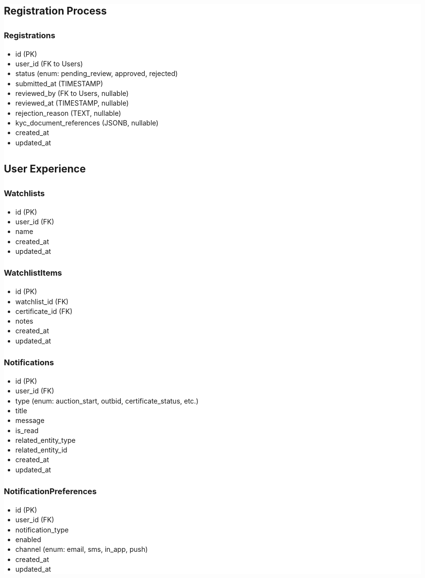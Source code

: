 ## Registration Process

### Registrations
- id (PK)
- user_id (FK to Users)
- status (enum: pending_review, approved, rejected)
- submitted_at (TIMESTAMP)
- reviewed_by (FK to Users, nullable)
- reviewed_at (TIMESTAMP, nullable)
- rejection_reason (TEXT, nullable)
- kyc_document_references (JSONB, nullable)
- created_at
- updated_at

## User Experience

### Watchlists
- id (PK)
- user_id (FK)
- name
- created_at
- updated_at

### WatchlistItems
- id (PK)
- watchlist_id (FK)
- certificate_id (FK)
- notes
- created_at
- updated_at

### Notifications
- id (PK)
- user_id (FK)
- type (enum: auction_start, outbid, certificate_status, etc.)
- title
- message
- is_read
- related_entity_type
- related_entity_id
- created_at
- updated_at

### NotificationPreferences
- id (PK)
- user_id (FK)
- notification_type
- enabled
- channel (enum: email, sms, in_app, push)
- created_at
- updated_at
